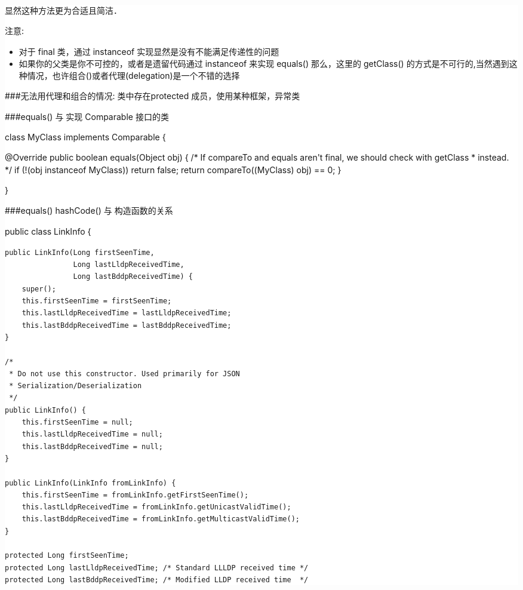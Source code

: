 显然这种方法更为合适且简洁．

注意:

* 对于 final 类，通过 instanceof 实现显然是没有不能满足传递性的问题
* 如果你的父类是你不可控的，或者是遗留代码通过 instanceof 来实现 equals() 那么，这里的 getClass() 的方式是不可行的,当然遇到这种情况，也许组合()或者代理(delegation)是一个不错的选择

###无法用代理和组合的情况: 类中存在protected 成员，使用某种框架，异常类

###equals() 与 实现 Comparable 接口的类

class MyClass implements Comparable<MyClass>
{

  @Override
  public boolean equals(Object obj)
  {
      /* If compareTo and equals aren't final, we should check with getClass
       * instead. */
      if (!(obj instanceof MyClass)) 
        return false;
      return compareTo((MyClass) obj) == 0;
    }

}

###equals() hashCode() 与 构造函数的关系

public class LinkInfo {

    public LinkInfo(Long firstSeenTime,
                    Long lastLldpReceivedTime,
                    Long lastBddpReceivedTime) {
        super();
        this.firstSeenTime = firstSeenTime;
        this.lastLldpReceivedTime = lastLldpReceivedTime;
        this.lastBddpReceivedTime = lastBddpReceivedTime;
    }

    /*
     * Do not use this constructor. Used primarily for JSON
     * Serialization/Deserialization
     */
    public LinkInfo() {
        this.firstSeenTime = null;
        this.lastLldpReceivedTime = null;
        this.lastBddpReceivedTime = null;
    }

    public LinkInfo(LinkInfo fromLinkInfo) {
        this.firstSeenTime = fromLinkInfo.getFirstSeenTime();
        this.lastLldpReceivedTime = fromLinkInfo.getUnicastValidTime();
        this.lastBddpReceivedTime = fromLinkInfo.getMulticastValidTime();
    }

    protected Long firstSeenTime;
    protected Long lastLldpReceivedTime; /* Standard LLLDP received time */
    protected Long lastBddpReceivedTime; /* Modified LLDP received time  */
